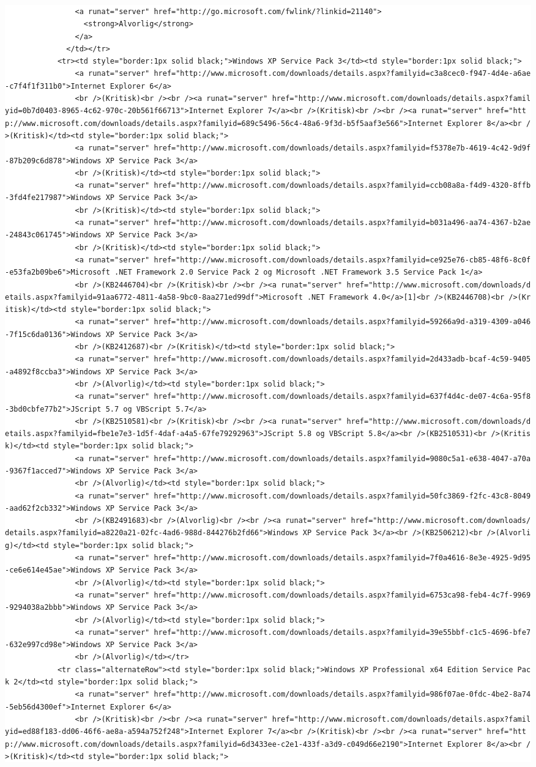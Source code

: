                     <a runat="server" href="http://go.microsoft.com/fwlink/?linkid=21140">
                      <strong>Alvorlig</strong>
                    </a>
                  </td></tr>
                <tr><td style="border:1px solid black;">Windows XP Service Pack 3</td><td style="border:1px solid black;">
                    <a runat="server" href="http://www.microsoft.com/downloads/details.aspx?familyid=c3a8cec0-f947-4d4e-a6ae-c7f4f1f311b0">Internet Explorer 6</a>
                    <br />(Kritisk)<br /><br /><a runat="server" href="http://www.microsoft.com/downloads/details.aspx?familyid=0b7d0403-8965-4c62-970c-20b561f66713">Internet Explorer 7</a><br />(Kritisk)<br /><br /><a runat="server" href="http://www.microsoft.com/downloads/details.aspx?familyid=689c5496-56c4-48a6-9f3d-b5f5aaf3e566">Internet Explorer 8</a><br />(Kritisk)</td><td style="border:1px solid black;">
                    <a runat="server" href="http://www.microsoft.com/downloads/details.aspx?familyid=f5378e7b-4619-4c42-9d9f-87b209c6d878">Windows XP Service Pack 3</a>
                    <br />(Kritisk)</td><td style="border:1px solid black;">
                    <a runat="server" href="http://www.microsoft.com/downloads/details.aspx?familyid=ccb08a8a-f4d9-4320-8ffb-3fd4fe217987">Windows XP Service Pack 3</a>
                    <br />(Kritisk)</td><td style="border:1px solid black;">
                    <a runat="server" href="http://www.microsoft.com/downloads/details.aspx?familyid=b031a496-aa74-4367-b2ae-24843c061745">Windows XP Service Pack 3</a>
                    <br />(Kritisk)</td><td style="border:1px solid black;">
                    <a runat="server" href="http://www.microsoft.com/downloads/details.aspx?familyid=ce925e76-cb85-48f6-8c0f-e53fa2b09be6">Microsoft .NET Framework 2.0 Service Pack 2 og Microsoft .NET Framework 3.5 Service Pack 1</a>
                    <br />(KB2446704)<br />(Kritisk)<br /><br /><a runat="server" href="http://www.microsoft.com/downloads/details.aspx?familyid=91aa6772-4811-4a58-9bc0-8aa271ed99df">Microsoft .NET Framework 4.0</a>[1]<br />(KB2446708)<br />(Kritisk)</td><td style="border:1px solid black;">
                    <a runat="server" href="http://www.microsoft.com/downloads/details.aspx?familyid=59266a9d-a319-4309-a046-7f15c6da0136">Windows XP Service Pack 3</a>
                    <br />(KB2412687)<br />(Kritisk)</td><td style="border:1px solid black;">
                    <a runat="server" href="http://www.microsoft.com/downloads/details.aspx?familyid=2d433adb-bcaf-4c59-9405-a4892f8ccba3">Windows XP Service Pack 3</a>
                    <br />(Alvorlig)</td><td style="border:1px solid black;">
                    <a runat="server" href="http://www.microsoft.com/downloads/details.aspx?familyid=637f4d4c-de07-4c6a-95f8-3bd0cbfe77b2">JScript 5.7 og VBScript 5.7</a>
                    <br />(KB2510581)<br />(Kritisk)<br /><br /><a runat="server" href="http://www.microsoft.com/downloads/details.aspx?familyid=fbe1e7e3-1d5f-4daf-a4a5-67fe79292963">JScript 5.8 og VBScript 5.8</a><br />(KB2510531)<br />(Kritisk)</td><td style="border:1px solid black;">
                    <a runat="server" href="http://www.microsoft.com/downloads/details.aspx?familyid=9080c5a1-e638-4047-a70a-9367f1acced7">Windows XP Service Pack 3</a>
                    <br />(Alvorlig)</td><td style="border:1px solid black;">
                    <a runat="server" href="http://www.microsoft.com/downloads/details.aspx?familyid=50fc3869-f2fc-43c8-8049-aad62f2cb332">Windows XP Service Pack 3</a>
                    <br />(KB2491683)<br />(Alvorlig)<br /><br /><a runat="server" href="http://www.microsoft.com/downloads/details.aspx?familyid=a8220a21-02fc-4ad6-988d-844276b2fd66">Windows XP Service Pack 3</a><br />(KB2506212)<br />(Alvorlig)</td><td style="border:1px solid black;">
                    <a runat="server" href="http://www.microsoft.com/downloads/details.aspx?familyid=7f0a4616-8e3e-4925-9d95-ce6e614e45ae">Windows XP Service Pack 3</a>
                    <br />(Alvorlig)</td><td style="border:1px solid black;">
                    <a runat="server" href="http://www.microsoft.com/downloads/details.aspx?familyid=6753ca98-feb4-4c7f-9969-9294038a2bbb">Windows XP Service Pack 3</a>
                    <br />(Alvorlig)</td><td style="border:1px solid black;">
                    <a runat="server" href="http://www.microsoft.com/downloads/details.aspx?familyid=39e55bbf-c1c5-4696-bfe7-632e997cd98e">Windows XP Service Pack 3</a>
                    <br />(Alvorlig)</td></tr>
                <tr class="alternateRow"><td style="border:1px solid black;">Windows XP Professional x64 Edition Service Pack 2</td><td style="border:1px solid black;">
                    <a runat="server" href="http://www.microsoft.com/downloads/details.aspx?familyid=986f07ae-0fdc-4be2-8a74-5eb56d4300ef">Internet Explorer 6</a>
                    <br />(Kritisk)<br /><br /><a runat="server" href="http://www.microsoft.com/downloads/details.aspx?familyid=ed88f183-dd06-46f6-ae8a-a594a752f248">Internet Explorer 7</a><br />(Kritisk)<br /><br /><a runat="server" href="http://www.microsoft.com/downloads/details.aspx?familyid=6d3433ee-c2e1-433f-a3d9-c049d66e2190">Internet Explorer 8</a><br />(Kritisk)</td><td style="border:1px solid black;">